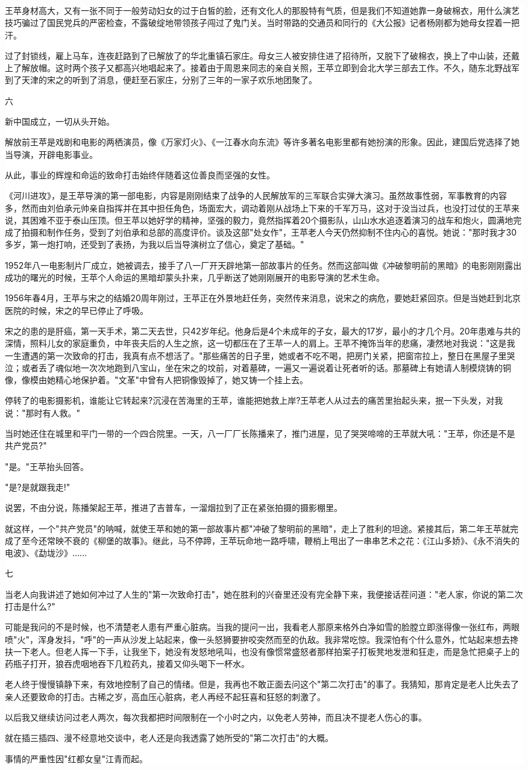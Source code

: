 
王苹身材高大，又有一张不同于一般劳动妇女的过于白皙的脸，还有文化人的那股特有气质，但是我们不知道她靠一身破棉衣，用什么演艺技巧骗过了国民党兵的严密检查，不露破绽地带领孩子闯过了鬼门关。当时带路的交通员和同行的《大公报》记者杨刚都为她母女捏着一把汗。


过了封锁线，雇上马车，连夜赶路到了已解放了的华北重镇石家庄。母女三人被安排住进了招待所，又脱下了破棉衣，换上了中山装，还戴上了解放帽。这时两个孩子又都高兴地唱起来了。接着由于周恩来同志的亲自关照，王苹立即到会北大学三部去工作。不久，随东北野战军到了天津的宋之的听到了消息，便赶至石家庄，分别了三年的一家子欢乐地团聚了。

六

新中国成立，一切从头开始。

解放前王苹是戏剧和电影的两栖演员，像《万家灯火》、《一江春水向东流》等许多著名电影里都有她扮演的形象。因此，建国后党选择了她当导演，开辟电影事业。

从此，事业的辉煌和命运的致命打击始终伴随着这位善良而坚强的女性。


《河川进攻》，是王苹导演的第一部电影，内容是刚刚结束了战争的人民解放军的三军联合实弹大演习。虽然故事性弱，军事教育的内容多，然而由刘伯承元帅亲自指挥并在其中担任角色，场面宏大，调动着刚从战场上下来的千军万马，这对于没当过兵，也没打过仗的王苹来说，其困难不亚于泰山压顶。但王苹以她好学的精神，坚强的毅力，竟然指挥着20个摄影队，山山水水追逐着演习的战车和炮火，圆满地完成了拍摄和制作任务，受到了刘伯承和总部的高度评价。谈及这部"处女作"，王苹老人今天仍然抑制不住内心的喜悦。她说："那时我才30多岁，第一炮打响，还受到了表扬，为我以后当导演树立了信心，奠定了基础。"


1952年八一电影制片厂成立，她被调去，接手了八一厂开天辟地第一部故事片的任务。然而这部叫做《冲破黎明前的黑暗》的电影刚刚露出成功的曙光的时候，王苹个人命运的黑暗却蒙头扑来，几乎断送了她刚刚展开的电影导演的艺术生命。


1956年春4月，王苹与宋之的结婚20周年刚过，王苹正在外景地赶任务，突然传来消息，说宋之的病危，要她赶紧回京。但是当她赶到北京医院的时候，宋之的早已停止了呼吸。


宋之的患的是肝癌，第一天手术，第二天去世，只42岁年纪。他身后是4个未成年的子女，最大的17岁，最小的才几个月。20年患难与共的深情，照料儿女的家庭重负，中年丧夫后的人生之旅，这一切都压在了王苹一人的肩上。王苹不掩饰当年的悲痛，凄然地对我说："这是我一生遭遇的第一次致命的打击，我真有点不想活了。"那些痛苦的日子里，她或者不吃不喝，把房门关紧，把窗帘拉上，整日在黑屋子里哭泣；或者丢了魂似地一次次地跑到八宝山，坐在宋之的坟前，对着墓碑，一遍又一遍说着让死者听的话。那墓碑上有她请人制模烧铸的铜像，像模由她精心地保护着。"文革"中曾有人把铜像毁掉了，她又铸一个挂上去。

停转了的电影摄影机，谁能让它转起来?沉浸在苦海里的王苹，谁能把她救上岸?王苹老人从过去的痛苦里抬起头来，抿一下头发，对我说："那时有人救。"

当时她还住在城里和平门一带的一个四合院里。一天，八一厂厂长陈播来了，推门进屋，见了哭哭啼啼的王苹就大吼："王苹，你还是不是共产党员?"

"是。"王苹抬头回答。

"是?是就跟我走!"

说罢，不由分说，陈播架起王苹，推进了吉普车，一溜烟拉到了正在紧张拍摄的摄影棚里。


就这样，一个"共产党员"的呐喊，就使王苹和她的第一部故事片都"冲破了黎明前的黑暗"，走上了胜利的坦途。紧接其后，第二年王苹就完成了至今还常映不衰的《柳堡的故事》。继此，马不停蹄，王苹玩命地一路呼啸，鞭梢上甩出了一串串艺术之花：《江山多娇》、《永不消失的电波》、《勐垅沙》……

七

当老人向我讲述了她如何冲过了人生的"第一次致命打击"，她在胜利的兴奋里还没有完全静下来，我便接话茬问道："老人家，你说的第二次打击是什么?"


可能是我问的不是时候，也不清楚老人患有严重心脏病。当我的提问一出，我看老人那原来格外白净如雪的脸膛立即涨得像一张红布，两眼喷"火"，浑身发抖，"呼"的一声从沙发上站起来，像一头怒狮要拚咬突然而至的仇敌。我非常吃惊。我深怕有个什么意外，忙站起来想去搀扶一下老人。但老人挥一下手，让我坐下，她没有发怒地吼叫，也没有像惯常盛怒者那样拍案子打板凳地发泄和狂走，而是急忙把桌子上的药瓶子打开，狼吞虎咽地吞下几粒药丸，接着又仰头喝下一杯水。


老人终于慢慢镇静下来，有效地控制了自己的情绪。但是，我再也不敢正面去问这个"第二次打击"的事了。我猜知，那肯定是老人比失去了亲人还要致命的打击。古稀之岁，高血压心脏病，老人再经不起狂喜和狂怒的刺激了。

以后我又继续访问过老人两次，每次我都把时间限制在一个小时之内，以免老人劳神，而且决不提老人伤心的事。

就在插三插四、漫不经意地交谈中，老人还是向我透露了她所受的"第二次打击"的大概。

事情的严重性因"红都女皇"江青而起。
